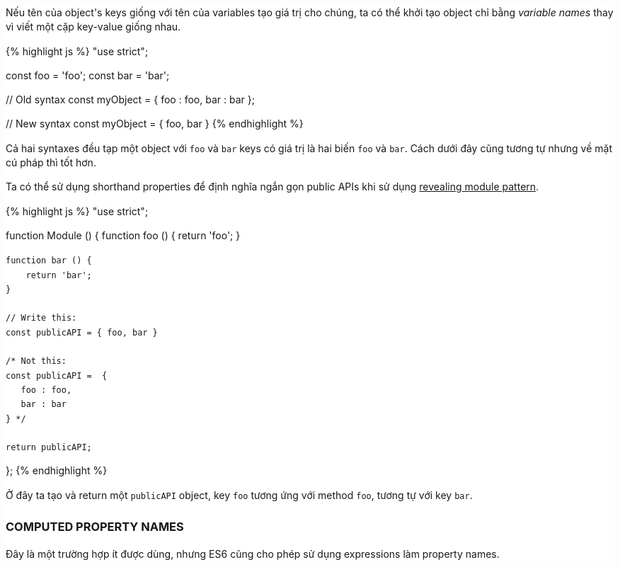 Nếu tên của object's keys giống với tên của variables tạo giá trị cho chúng, ta có thể khởi tạo object chỉ bằng *variable names* thay vì viết một cặp key-value giống nhau.

{% highlight js %}
"use strict";

const foo = 'foo';
const bar = 'bar';

// Old syntax
const myObject = {
    foo : foo,
    bar : bar
};

// New syntax
const myObject = { foo, bar }
{% endhighlight %}

Cả hai syntaxes đều tạp một object với `foo` và `bar` keys có giá trị là hai biến `foo` và `bar`. Cách dưới đây cũng tương tự nhưng về mặt cú pháp thì tốt hơn.

Ta có thể sử dụng shorthand properties để định nghĩa ngắn gọn public APIs khi sử dụng [revealing module pattern](https://addyosmani.com/resources/essentialjsdesignpatterns/book/#revealingmodulepatternjavascript).

{% highlight js %}
"use strict";

function Module () {
    function foo () {
        return 'foo';
    }

    function bar () {
        return 'bar';
    }

    // Write this:
    const publicAPI = { foo, bar }

    /* Not this:
    const publicAPI =  {
       foo : foo,
       bar : bar
    } */

    return publicAPI;
};
{% endhighlight %}

Ở đây ta tạo và return một `publicAPI` object, key `foo` tương ứng với method `foo`, tương tự với key `bar`.

### COMPUTED PROPERTY NAMES

Đây là một trường hợp ít được dùng, nhưng ES6 cũng cho phép sử dụng expressions làm property names.
